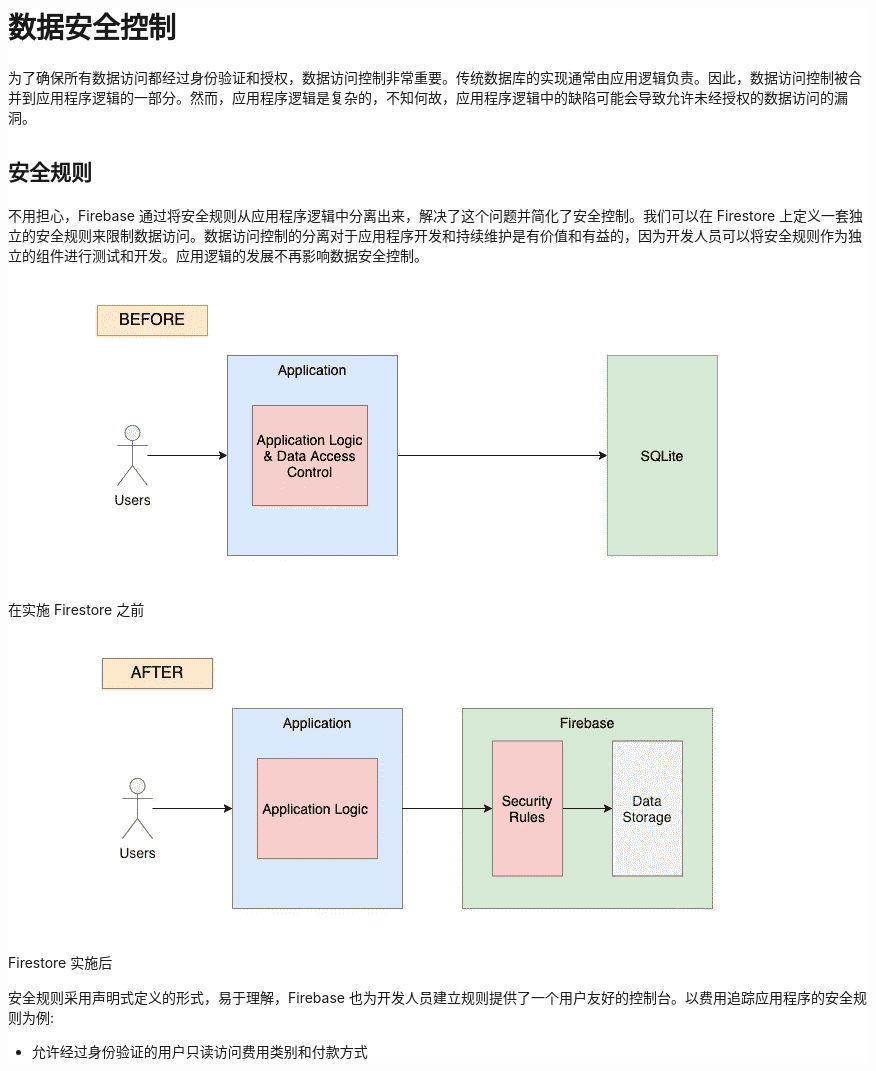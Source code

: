 # 数据安全控制

为了确保所有数据访问都经过身份验证和授权，数据访问控制非常重要。传统数据库的实现通常由应用逻辑负责。因此，数据访问控制被合并到应用程序逻辑的一部分。然而，应用程序逻辑是复杂的，不知何故，应用程序逻辑中的缺陷可能会导致允许未经授权的数据访问的漏洞。

## 安全规则

不用担心，Firebase 通过将安全规则从应用程序逻辑中分离出来，解决了这个问题并简化了安全控制。我们可以在 Firestore 上定义一套独立的安全规则来限制数据访问。数据访问控制的分离对于应用程序开发和持续维护是有价值和有益的，因为开发人员可以将安全规则作为独立的组件进行测试和开发。应用逻辑的发展不再影响数据安全控制。

![](img/fa991785e2de906d7160d31f08a19962.png)

在实施 Firestore 之前

![](img/f854000c39f33eb8e7300e6a1b76cfbc.png)

Firestore 实施后

安全规则采用声明式定义的形式，易于理解，Firebase 也为开发人员建立规则提供了一个用户友好的控制台。以费用追踪应用程序的安全规则为例:

*   允许经过身份验证的用户只读访问费用类别和付款方式
